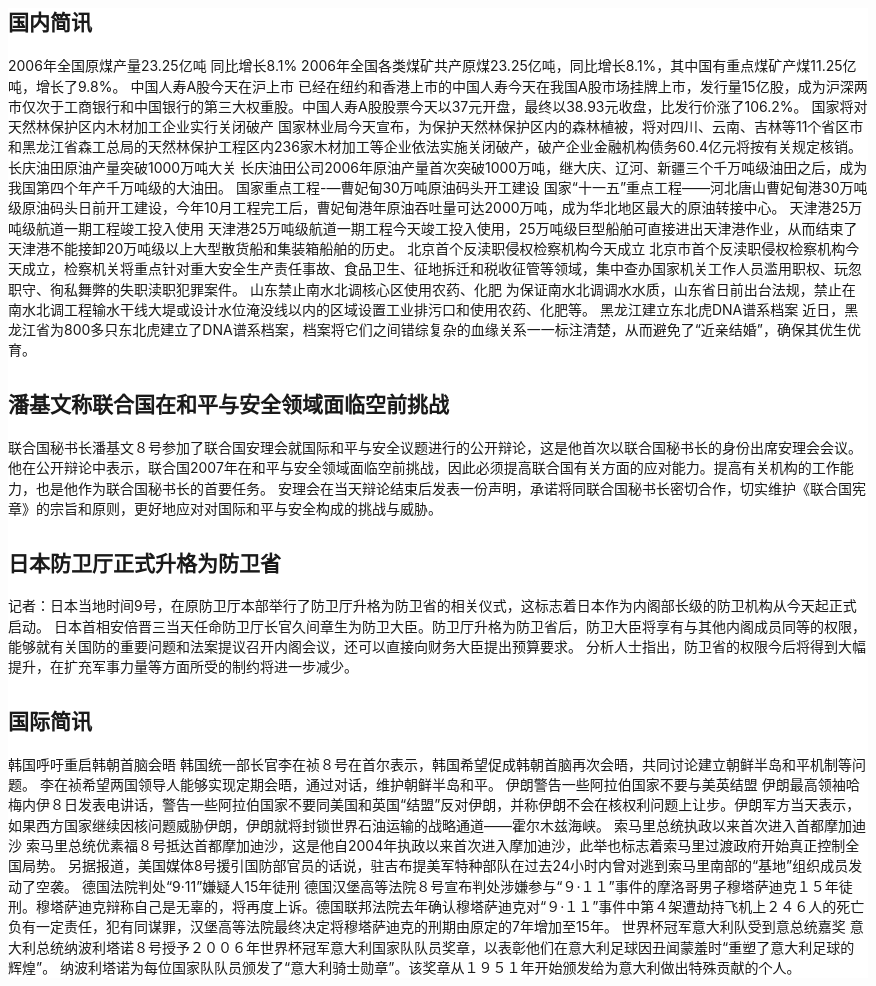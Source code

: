 
## 国内简讯


2006年全国原煤产量23.25亿吨 同比增长8.1%
2006年全国各类煤矿共产原煤23.25亿吨，同比增长8.1%，其中国有重点煤矿产煤11.25亿吨，增长了9.8%。
中国人寿A股今天在沪上市
已经在纽约和香港上市的中国人寿今天在我国A股市场挂牌上市，发行量15亿股，成为沪深两市仅次于工商银行和中国银行的第三大权重股。中国人寿A股股票今天以37元开盘，最终以38.93元收盘，比发行价涨了106.2%。
国家将对天然林保护区内木材加工企业实行关闭破产
国家林业局今天宣布，为保护天然林保护区内的森林植被，将对四川、云南、吉林等11个省区市和黑龙江省森工总局的天然林保护工程区内236家木材加工等企业依法实施关闭破产，破产企业金融机构债务60.4亿元将按有关规定核销。
长庆油田原油产量突破1000万吨大关
长庆油田公司2006年原油产量首次突破1000万吨，继大庆、辽河、新疆三个千万吨级油田之后，成为我国第四个年产千万吨级的大油田。
国家重点工程-—曹妃甸30万吨原油码头开工建设
国家“十一五”重点工程——河北唐山曹妃甸港30万吨级原油码头日前开工建设，今年10月工程完工后，曹妃甸港年原油吞吐量可达2000万吨，成为华北地区最大的原油转接中心。
天津港25万吨级航道一期工程竣工投入使用
天津港25万吨级航道一期工程今天竣工投入使用，25万吨级巨型船舶可直接进出天津港作业，从而结束了天津港不能接卸20万吨级以上大型散货船和集装箱船舶的历史。 
北京首个反渎职侵权检察机构今天成立
北京市首个反渎职侵权检察机构今天成立，检察机关将重点针对重大安全生产责任事故、食品卫生、征地拆迁和税收征管等领域，集中查办国家机关工作人员滥用职权、玩忽职守、徇私舞弊的失职渎职犯罪案件。
山东禁止南水北调核心区使用农药、化肥
为保证南水北调调水水质，山东省日前出台法规，禁止在南水北调工程输水干线大堤或设计水位淹没线以内的区域设置工业排污口和使用农药、化肥等。
黑龙江建立东北虎DNA谱系档案
近日，黑龙江省为800多只东北虎建立了DNA谱系档案，档案将它们之间错综复杂的血缘关系一一标注清楚，从而避免了“近亲结婚”，确保其优生优育。


## 潘基文称联合国在和平与安全领域面临空前挑战


联合国秘书长潘基文８号参加了联合国安理会就国际和平与安全议题进行的公开辩论，这是他首次以联合国秘书长的身份出席安理会会议。他在公开辩论中表示，联合国2007年在和平与安全领域面临空前挑战，因此必须提高联合国有关方面的应对能力。提高有关机构的工作能力，也是他作为联合国秘书长的首要任务。
安理会在当天辩论结束后发表一份声明，承诺将同联合国秘书长密切合作，切实维护《联合国宪章》的宗旨和原则，更好地应对对国际和平与安全构成的挑战与威胁。


## 日本防卫厅正式升格为防卫省


记者：日本当地时间9号，在原防卫厅本部举行了防卫厅升格为防卫省的相关仪式，这标志着日本作为内阁部长级的防卫机构从今天起正式启动。
日本首相安倍晋三当天任命防卫厅长官久间章生为防卫大臣。防卫厅升格为防卫省后，防卫大臣将享有与其他内阁成员同等的权限，能够就有关国防的重要问题和法案提议召开内阁会议，还可以直接向财务大臣提出预算要求。
分析人士指出，防卫省的权限今后将得到大幅提升，在扩充军事力量等方面所受的制约将进一步减少。


## 国际简讯


韩国呼吁重启韩朝首脑会晤
韩国统一部长官李在祯８号在首尔表示，韩国希望促成韩朝首脑再次会晤，共同讨论建立朝鲜半岛和平机制等问题。
李在祯希望两国领导人能够实现定期会晤，通过对话，维护朝鲜半岛和平。
伊朗警告一些阿拉伯国家不要与美英结盟
伊朗最高领袖哈梅内伊８日发表电讲话，警告一些阿拉伯国家不要同美国和英国“结盟”反对伊朗，并称伊朗不会在核权利问题上让步。伊朗军方当天表示，如果西方国家继续因核问题威胁伊朗，伊朗就将封锁世界石油运输的战略通道——霍尔木兹海峡。
索马里总统执政以来首次进入首都摩加迪沙
索马里总统优素福８号抵达首都摩加迪沙，这是他自2004年执政以来首次进入摩加迪沙，此举也标志着索马里过渡政府开始真正控制全国局势。
另据报道，美国媒体8号援引国防部官员的话说，驻吉布提美军特种部队在过去24小时内曾对逃到索马里南部的“基地”组织成员发动了空袭。
德国法院判处“9·11”嫌疑人15年徒刑
德国汉堡高等法院８号宣布判处涉嫌参与“９·１１”事件的摩洛哥男子穆塔萨迪克１５年徒刑。穆塔萨迪克辩称自己是无辜的，将再度上诉。德国联邦法院去年确认穆塔萨迪克对“９·１１”事件中第４架遭劫持飞机上２４６人的死亡负有一定责任，犯有同谋罪，汉堡高等法院最终决定将穆塔萨迪克的刑期由原定的7年增加至15年。
世界杯冠军意大利队受到意总统嘉奖
意大利总统纳波利塔诺８号授予２００６年世界杯冠军意大利国家队队员奖章，以表彰他们在意大利足球因丑闻蒙羞时“重塑了意大利足球的辉煌”。 纳波利塔诺为每位国家队队员颁发了“意大利骑士勋章”。该奖章从１９５１年开始颁发给为意大利做出特殊贡献的个人。
